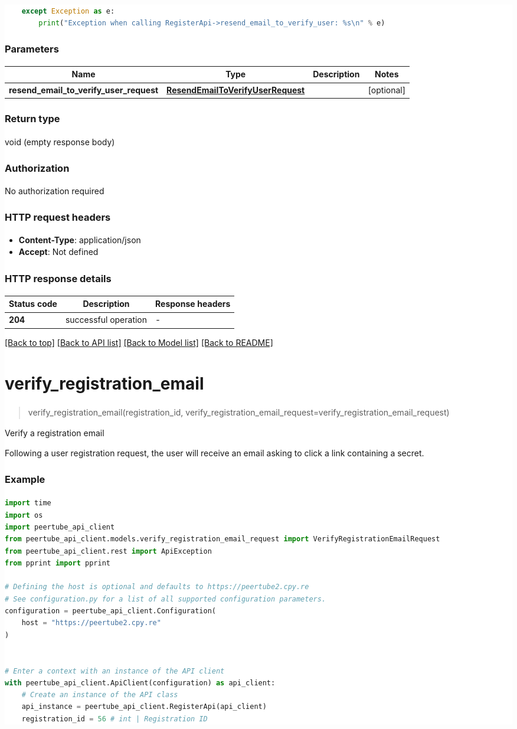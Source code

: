 ```python
    except Exception as e:
        print("Exception when calling RegisterApi->resend_email_to_verify_user: %s\n" % e)
```


### Parameters

Name | Type | Description  | Notes
------------- | ------------- | ------------- | -------------
 **resend_email_to_verify_user_request** | [**ResendEmailToVerifyUserRequest**](ResendEmailToVerifyUserRequest.md)|  | [optional] 

### Return type

void (empty response body)

### Authorization

No authorization required

### HTTP request headers

 - **Content-Type**: application/json
 - **Accept**: Not defined

### HTTP response details
| Status code | Description | Response headers |
|-------------|-------------|------------------|
**204** | successful operation |  -  |

[[Back to top]](#) [[Back to API list]](../README.md#documentation-for-api-endpoints) [[Back to Model list]](../README.md#documentation-for-models) [[Back to README]](../README.md)

# **verify_registration_email**
> verify_registration_email(registration_id, verify_registration_email_request=verify_registration_email_request)

Verify a registration email

Following a user registration request, the user will receive an email asking to click a link containing a secret. 

### Example

```python
import time
import os
import peertube_api_client
from peertube_api_client.models.verify_registration_email_request import VerifyRegistrationEmailRequest
from peertube_api_client.rest import ApiException
from pprint import pprint

# Defining the host is optional and defaults to https://peertube2.cpy.re
# See configuration.py for a list of all supported configuration parameters.
configuration = peertube_api_client.Configuration(
    host = "https://peertube2.cpy.re"
)


# Enter a context with an instance of the API client
with peertube_api_client.ApiClient(configuration) as api_client:
    # Create an instance of the API class
    api_instance = peertube_api_client.RegisterApi(api_client)
    registration_id = 56 # int | Registration ID
```